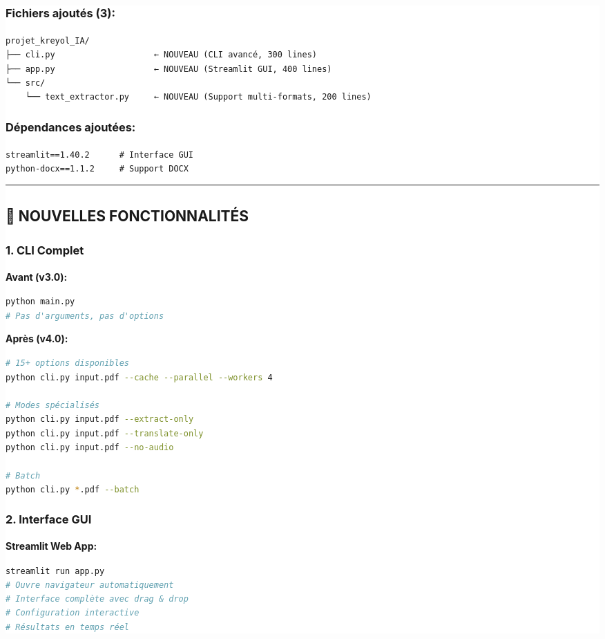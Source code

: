 ### **Fichiers ajoutés (3):**

```
projet_kreyol_IA/
├── cli.py                    ← NOUVEAU (CLI avancé, 300 lines)
├── app.py                    ← NOUVEAU (Streamlit GUI, 400 lines)
└── src/
    └── text_extractor.py     ← NOUVEAU (Support multi-formats, 200 lines)
```

### **Dépendances ajoutées:**

```txt
streamlit==1.40.2      # Interface GUI
python-docx==1.1.2     # Support DOCX
```

---

## 🚀 NOUVELLES FONCTIONNALITÉS

### **1. CLI Complet**

**Avant (v3.0):**
```bash
python main.py
# Pas d'arguments, pas d'options
```

**Après (v4.0):**
```bash
# 15+ options disponibles
python cli.py input.pdf --cache --parallel --workers 4

# Modes spécialisés
python cli.py input.pdf --extract-only
python cli.py input.pdf --translate-only
python cli.py input.pdf --no-audio

# Batch
python cli.py *.pdf --batch
```

### **2. Interface GUI**

**Streamlit Web App:**

```bash
streamlit run app.py
# Ouvre navigateur automatiquement
# Interface complète avec drag & drop
# Configuration interactive
# Résultats en temps réel
```
